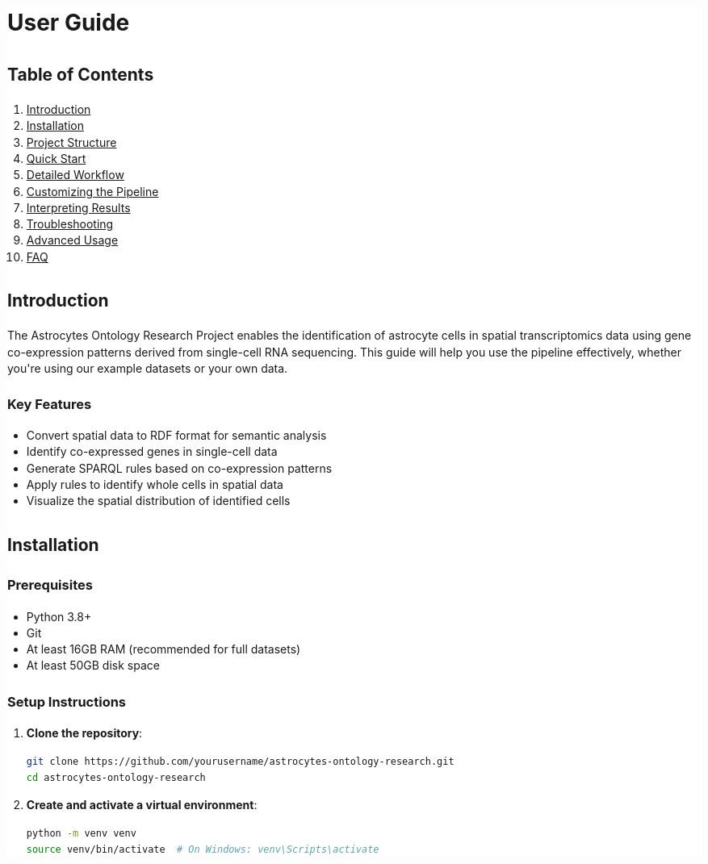 # User Guide

## Table of Contents

1. [Introduction](#introduction)
2. [Installation](#installation)
3. [Project Structure](#project-structure)
4. [Quick Start](#quick-start)
5. [Detailed Workflow](#detailed-workflow)
6. [Customizing the Pipeline](#customizing-the-pipeline)
7. [Interpreting Results](#interpreting-results)
8. [Troubleshooting](#troubleshooting)
9. [Advanced Usage](#advanced-usage)
10. [FAQ](#faq)

## Introduction

The Astrocytes Ontology Research Project enables the identification of astrocyte cells in spatial transcriptomics data using gene co-expression patterns derived from single-cell RNA sequencing. This guide will help you use the pipeline effectively, whether you're using our example datasets or your own data.

### Key Features

- Convert spatial data to RDF format for semantic analysis
- Identify co-expressed genes in single-cell data
- Generate SPARQL rules based on co-expression patterns
- Apply rules to identify whole cells in spatial data
- Visualize the spatial distribution of identified cells

## Installation

### Prerequisites

- Python 3.8+ 
- Git
- At least 16GB RAM (recommended for full datasets)
- At least 50GB disk space

### Setup Instructions

1. **Clone the repository**:
   ```bash
   git clone https://github.com/yourusername/astrocytes-ontology-research.git
   cd astrocytes-ontology-research
   ```

2. **Create and activate a virtual environment**:
   ```bash
   python -m venv venv
   source venv/bin/activate  # On Windows: venv\Scripts\activate
   ```
